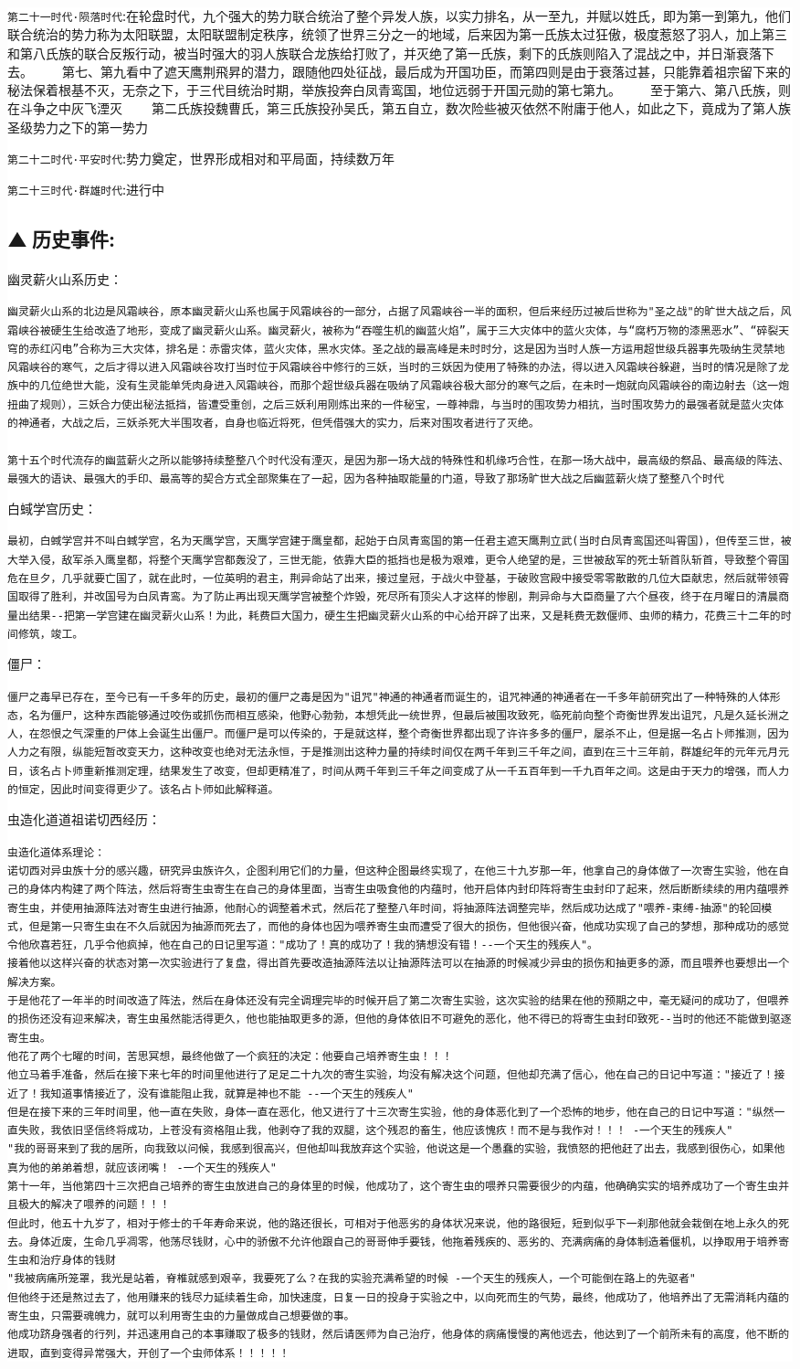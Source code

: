 `第二十一时代·陨落时代`:在轮盘时代，九个强大的势力联合统治了整个异发人族，以实力排名，从一至九，并赋以姓氏，即为第一到第九，他们联合统治的势力称为太阳联盟，太阳联盟制定秩序，统领了世界三分之一的地域，后来因为第一氏族太过狂傲，极度惹怒了羽人，加上第三和第八氏族的联合反叛行动，被当时强大的羽人族联合龙族给打败了，并灭绝了第一氏族，剩下的氏族则陷入了混战之中，并日渐衰落下去。
　　第七、第九看中了遮天鹰荆飛昇的潜力，跟随他四处征战，最后成为开国功臣，而第四则是由于衰落过甚，只能靠着祖宗留下来的秘法保着根基不灭，无奈之下，于三代目统治时期，举族投奔白凤青鸾国，地位远弱于开国元勋的第七第九。
　　至于第六、第八氏族，则在斗争之中灰飞湮灭
　　第二氏族投魏曹氏，第三氏族投孙吴氏，第五自立，数次险些被灭依然不附庸于他人，如此之下，竟成为了第人族圣级势力之下的第一势力

`第二十二时代·平安时代`:势力奠定，世界形成相对和平局面，持续数万年

`第二十三时代·群雄时代`:进行中

## ▲ 历史事件:

幽灵薪火山系历史：

```
幽灵薪火山系的北边是风霜峡谷，原本幽灵薪火山系也属于风霜峡谷的一部分，占据了风霜峡谷一半的面积，但后来经历过被后世称为"圣之战"的旷世大战之后，风霜峡谷被硬生生给改造了地形，变成了幽灵薪火山系。幽灵薪火，被称为“吞噬生机的幽蓝火焰”，属于三大灾体中的蓝火灾体，与“腐朽万物的漆黑恶水”、“碎裂天穹的赤红闪电”合称为三大灾体，排名是：赤雷灾体，蓝火灾体，黑水灾体。圣之战的最高峰是未时时分，这是因为当时人族一方运用超世级兵器事先吸纳生灵禁地风霜峡谷的寒气，之后才得以进入风霜峡谷攻打当时位于风霜峡谷中修行的三妖，当时的三妖因为使用了特殊的办法，得以进入风霜峡谷躲避，当时的情况是除了龙族中的几位绝世大能，没有生灵能单凭肉身进入风霜峡谷，而那个超世级兵器在吸纳了风霜峡谷极大部分的寒气之后，在未时一炮就向风霜峡谷的南边射去（这一炮扭曲了规则），三妖合力使出秘法抵挡，皆遭受重创，之后三妖利用刚炼出来的一件秘宝，一尊神鼎，与当时的围攻势力相抗，当时围攻势力的最强者就是蓝火灾体的神通者，大战之后，三妖杀死大半围攻者，自身也临近将死，但凭借强大的实力，后来对围攻者进行了灭绝。

第十五个时代流存的幽蓝薪火之所以能够持续整整八个时代没有湮灭，是因为那一场大战的特殊性和机缘巧合性，在那一场大战中，最高级的祭品、最高级的阵法、最强大的语诀、最强大的手印、最高等的契合方式全部聚集在了一起，因为各种抽取能量的门道，导致了那场旷世大战之后幽蓝薪火烧了整整八个时代
```

白蜮学宫历史：

```
最初，白蜮学宫并不叫白蜮学宫，名为天鹰学宫，天鹰学宫建于鹰皇都，起始于白凤青鸾国的第一任君主遮天鹰荆立武(当时白凤青鸾国还叫霄国)，但传至三世，被大举入侵，敌军杀入鹰皇都，将整个天鹰学宫都轰没了，三世无能，依靠大臣的抵挡也是极为艰难，更令人绝望的是，三世被敌军的死士斩首队斩首，导致整个霄国危在旦夕，几乎就要亡国了，就在此时，一位英明的君主，荆异命站了出来，接过皇冠，于战火中登基，于破败宫殿中接受零零散散的几位大臣献忠，然后就带领霄国取得了胜利，并改国号为白凤青鸾。为了防止再出现天鹰学宫被整个炸毁，死尽所有顶尖人才这样的惨剧，荆异命与大臣商量了六个昼夜，终于在月曜日的清晨商量出结果--把第一学宫建在幽灵薪火山系！为此，耗费巨大国力，硬生生把幽灵薪火山系的中心给开辟了出来，又是耗费无数偃师、虫师的精力，花费三十二年的时间修筑，竣工。
```

僵尸：

```
僵尸之毒早已存在，至今已有一千多年的历史，最初的僵尸之毒是因为"诅咒"神通的神通者而诞生的，诅咒神通的神通者在一千多年前研究出了一种特殊的人体形态，名为僵尸，这种东西能够通过咬伤或抓伤而相互感染，他野心勃勃，本想凭此一统世界，但最后被围攻致死，临死前向整个奇衡世界发出诅咒，凡是久延长洲之人，在怨恨之气深重的尸体上会诞生出僵尸。而僵尸是可以传染的，于是就这样，整个奇衡世界都出现了许许多多的僵尸，屡杀不止，但是据一名占卜师推测，因为人力之有限，纵能短暂改变天力，这种改变也绝对无法永恒，于是推测出这种力量的持续时间仅在两千年到三千年之间，直到在三十三年前，群雄纪年的元年元月元日，该名占卜师重新推测定理，结果发生了改变，但却更精准了，时间从两千年到三千年之间变成了从一千五百年到一千九百年之间。这是由于天力的增强，而人力的恒定，因此时间变得更少了。该名占卜师如此解释道。
```

虫造化道道祖诺切西经历：

```
虫造化道体系理论：
诺切西对异虫族十分的感兴趣，研究异虫族许久，企图利用它们的力量，但这种企图最终实现了，在他三十九岁那一年，他拿自己的身体做了一次寄生实验，他在自己的身体内构建了两个阵法，然后将寄生虫寄生在自己的身体里面，当寄生虫吸食他的内蕴时，他开启体内封印阵将寄生虫封印了起来，然后断断续续的用内蕴喂养寄生虫，并使用抽源阵法对寄生虫进行抽源，他耐心的调整着术式，然后花了整整八年时间，将抽源阵法调整完毕，然后成功达成了"喂养-束缚-抽源"的轮回模式，但是第一只寄生虫在不久后就因为抽源而死去了，而他的身体也因为喂养寄生虫而遭受了很大的损伤，但他很兴奋，他成功实现了自己的梦想，那种成功的感觉令他欣喜若狂，几乎令他疯掉，他在自己的日记里写道："成功了！真的成功了！我的猜想没有错！--一个天生的残疾人"。
接着他以这样兴奋的状态对第一次实验进行了复盘，得出首先要改造抽源阵法以让抽源阵法可以在抽源的时候减少异虫的损伤和抽更多的源，而且喂养也要想出一个解决方案。
于是他花了一年半的时间改造了阵法，然后在身体还没有完全调理完毕的时候开启了第二次寄生实验，这次实验的结果在他的预期之中，毫无疑问的成功了，但喂养的损伤还没有迎来解决，寄生虫虽然能活得更久，他也能抽取更多的源，但他的身体依旧不可避免的恶化，他不得已的将寄生虫封印致死--当时的他还不能做到驱逐寄生虫。
他花了两个七曜的时间，苦思冥想，最终他做了一个疯狂的决定：他要自己培养寄生虫！！！
他立马着手准备，然后在接下来七年的时间里他进行了足足二十九次的寄生实验，均没有解决这个问题，但他却充满了信心，他在自己的日记中写道："接近了！接近了！我知道事情接近了，没有谁能阻止我，就算是神也不能 --一个天生的残疾人"
但是在接下来的三年时间里，他一直在失败，身体一直在恶化，他又进行了十三次寄生实验，他的身体恶化到了一个恐怖的地步，他在自己的日记中写道："纵然一直失败，我依旧坚信终将成功，上苍没有资格阻止我，他剥夺了我的双腿，这个残忍的畜生，他应该愧疚！而不是与我作对！！！ -一个天生的残疾人"
"我的哥哥来到了我的居所，向我致以问候，我感到很高兴，但他却叫我放弃这个实验，他说这是一个愚蠢的实验，我愤怒的把他赶了出去，我感到很伤心，如果他真为他的弟弟着想，就应该闭嘴！ -一个天生的残疾人"
第十一年，当他第四十三次把自己培养的寄生虫放进自己的身体里的时候，他成功了，这个寄生虫的喂养只需要很少的内蕴，他确确实实的培养成功了一个寄生虫并且极大的解决了喂养的问题！！！
但此时，他五十九岁了，相对于修士的千年寿命来说，他的路还很长，可相对于他恶劣的身体状况来说，他的路很短，短到似乎下一刹那他就会栽倒在地上永久的死去。身体近废，生命几乎凋零，他荡尽钱财，心中的骄傲不允许他跟自己的哥哥伸手要钱，他拖着残疾的、恶劣的、充满病痛的身体制造着偃机，以挣取用于培养寄生虫和治疗身体的钱财
"我被病痛所笼罩，我光是站着，脊椎就感到艰辛，我要死了么？在我的实验充满希望的时候 -一个天生的残疾人，一个可能倒在路上的先驱者"
但他终于还是熬过去了，他用赚来的钱尽力延续着生命，加快速度，日复一日的投身于实验之中，以向死而生的气势，最终，他成功了，他培养出了无需消耗内蕴的寄生虫，只需要魂魄力，就可以利用寄生虫的力量做成自己想要做的事。
他成功跻身强者的行列，并迅速用自己的本事赚取了极多的钱财，然后请医师为自己治疗，他身体的病痛慢慢的离他远去，他达到了一个前所未有的高度，他不断的进取，直到变得异常强大，开创了一个虫师体系！！！！！
```